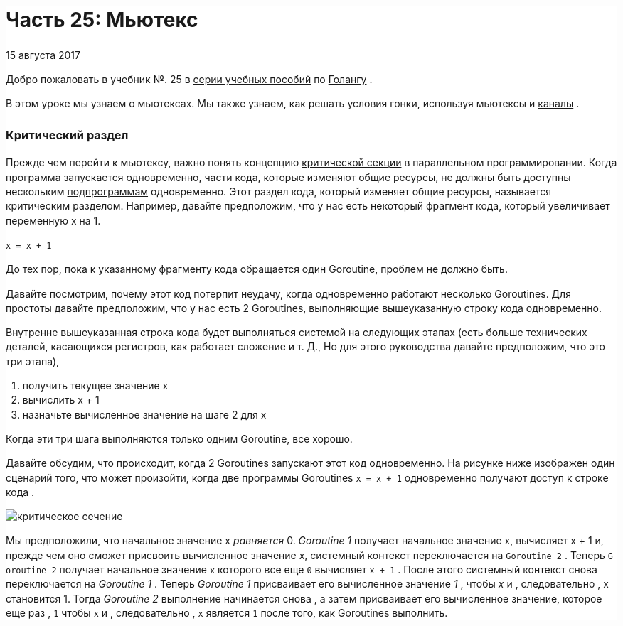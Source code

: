 # Часть 25: Мьютекс

15 августа 2017

Добро пожаловать в учебник №. 25 в [серии учебных пособий](https://golangbot.com/learn-golang-series/) по [Голангу](https://golangbot.com/learn-golang-series/) .

В этом уроке мы узнаем о мьютексах. Мы также узнаем, как решать условия гонки, используя мьютексы и [каналы](https://golangbot.com/channels/) .

### Критический раздел

Прежде чем перейти к мьютексу, важно понять концепцию [критической секции](https://en.wikipedia.org/wiki/Critical_section) в параллельном программировании. Когда программа запускается одновременно, части кода, которые изменяют общие ресурсы, не должны быть доступны нескольким [подпрограммам](https://golangbot.com/goroutines/) одновременно. Этот раздел кода, который изменяет общие ресурсы, называется критическим разделом. Например, давайте предположим, что у нас есть некоторый фрагмент кода, который увеличивает переменную x на 1.

```
x = x + 1

```

До тех пор, пока к указанному фрагменту кода обращается один Goroutine, проблем не должно быть.

Давайте посмотрим, почему этот код потерпит неудачу, когда одновременно работают несколько Goroutines. Для простоты давайте предположим, что у нас есть 2 Goroutines, выполняющие вышеуказанную строку кода одновременно.

Внутренне вышеуказанная строка кода будет выполняться системой на следующих этапах (есть больше технических деталей, касающихся регистров, как работает сложение и т. Д., Но для этого руководства давайте предположим, что это три этапа),

1.  получить текущее значение х
2.  вычислить х + 1
3.  назначьте вычисленное значение на шаге 2 для x

Когда эти три шага выполняются только одним Goroutine, все хорошо.

Давайте обсудим, что происходит, когда 2 Goroutines запускают этот код одновременно. На рисунке ниже изображен один сценарий того, что может произойти, когда две программы Goroutines `x = x + 1` одновременно получают доступ к строке кода .

![критическое сечение](https://golangbot.com/content/images/2017/08/cs5.png)

Мы предположили, что начальное значение x *равняется* 0\. *Goroutine 1* получает начальное значение x, вычисляет x + 1 и, прежде чем оно сможет присвоить вычисленное значение x, системный контекст переключается на `Goroutine 2` . Теперь `Goroutine 2` получает начальное значение `x` которого все еще `0` вычисляет `x + 1` . После этого системный контекст снова переключается на *Goroutine 1* . Теперь *Goroutine 1* присваивает его вычисленное значение *1* , чтобы *х* и , следовательно , х становится 1. Тогда *Goroutine 2* выполнение начинается снова , а затем присваивает его вычисленное значение, которое еще раз , `1` чтобы `x` и , следовательно , `x` является `1` после того, как Goroutines выполнить.
